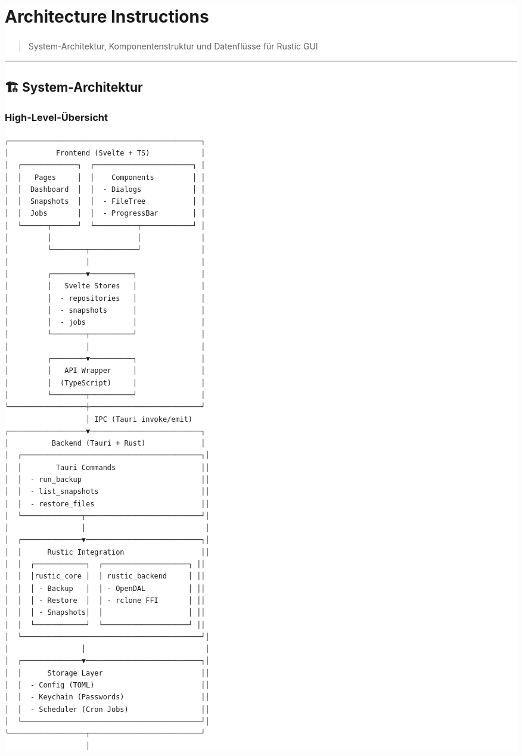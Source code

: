 # Architecture Instructions

> System-Architektur, Komponentenstruktur und Datenflüsse für Rustic GUI

---

## 🏗️ System-Architektur

### High-Level-Übersicht

```
┌─────────────────────────────────────────────┐
│           Frontend (Svelte + TS)            │
│  ┌─────────────┐  ┌───────────────────────┐ │
│  │   Pages     │  │    Components         │ │
│  │  Dashboard  │  │  - Dialogs            │ │
│  │  Snapshots  │  │  - FileTree           │ │
│  │  Jobs       │  │  - ProgressBar        │ │
│  └──────┬──────┘  └──────────┬────────────┘ │
│         │                    │              │
│         └────────┬───────────┘              │
│                  │                          │
│         ┌────────▼──────────┐               │
│         │   Svelte Stores   │               │
│         │  - repositories   │               │
│         │  - snapshots      │               │
│         │  - jobs           │               │
│         └────────┬──────────┘               │
│                  │                          │
│         ┌────────▼──────────┐               │
│         │   API Wrapper     │               │
│         │  (TypeScript)     │               │
│         └────────┬──────────┘               │
└──────────────────┼──────────────────────────┘
                   │ IPC (Tauri invoke/emit)
┌──────────────────▼──────────────────────────┐
│          Backend (Tauri + Rust)             │
│  ┌──────────────────────────────────────────┐│
│  │        Tauri Commands                    ││
│  │  - run_backup                            ││
│  │  - list_snapshots                        ││
│  │  - restore_files                         ││
│  └──────────────┬───────────────────────────┘│
│                 │                            │
│  ┌──────────────▼───────────────────────────┐│
│  │      Rustic Integration                  ││
│  │  ┌────────────┐  ┌────────────────────┐ ││
│  │  │rustic_core │  │ rustic_backend     │ ││
│  │  │ - Backup   │  │ - OpenDAL          │ ││
│  │  │ - Restore  │  │ - rclone FFI       │ ││
│  │  │ - Snapshots│  │                    │ ││
│  │  └────────────┘  └────────────────────┘ ││
│  └──────────────────────────────────────────┘│
│                 │                            │
│  ┌──────────────▼───────────────────────────┐│
│  │      Storage Layer                       ││
│  │  - Config (TOML)                         ││
│  │  - Keychain (Passwords)                  ││
│  │  - Scheduler (Cron Jobs)                 ││
│  └──────────────────────────────────────────┘│
└──────────────────┬──────────────────────────┘
                   │
```